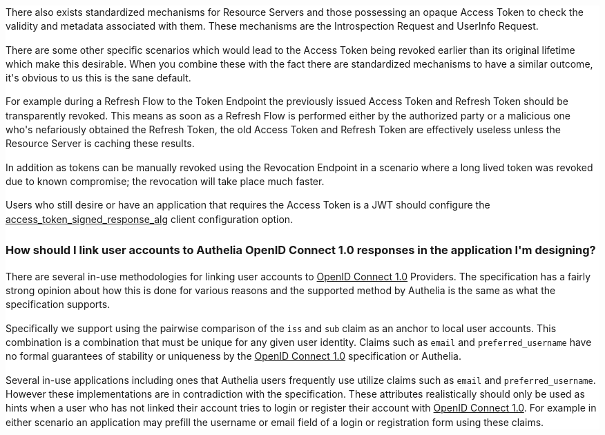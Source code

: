 There also exists standardized mechanisms for Resource Servers and those possessing an opaque Access Token to check the
validity and metadata associated with them. These mechanisms are the Introspection Request and UserInfo Request.

There are some other specific scenarios which would lead to the Access Token being revoked earlier than its original
lifetime which make this desirable. When you combine these with the fact there are standardized mechanisms to have a
similar outcome, it's obvious to us this is the sane default.

For example during a Refresh Flow to the Token Endpoint the previously issued Access Token and Refresh Token should be
transparently revoked. This means as soon as a Refresh Flow is performed either by the authorized party or a malicious
one who's nefariously obtained the Refresh Token, the old Access Token and Refresh Token are effectively useless unless
the Resource Server is caching these results.

In addition as tokens can be manually revoked using the Revocation Endpoint in a scenario where a long lived token was
revoked due to known compromise; the revocation will take place much faster.

Users who still desire or have an application that requires the Access Token is a JWT should configure the
[access_token_signed_response_alg](../../configuration/identity-providers/openid-connect/clients.md#access_token_signed_response_alg)
client configuration option.

### How should I link user accounts to Authelia OpenID Connect 1.0 responses in the application I'm designing?

There are several in-use methodologies for linking user accounts to [OpenID Connect 1.0] Providers. The specification has
a fairly strong opinion about how this is done for various reasons and the supported method by Authelia is the same as
what the specification supports.

Specifically we support using the pairwise comparison of the `iss` and `sub` claim as an anchor to local user accounts.
This combination is a combination that must be unique for any given user identity. Claims such as `email` and
`preferred_username` have no formal guarantees of stability or uniqueness by the [OpenID Connect 1.0] specification or
Authelia.

Several in-use applications including ones that Authelia users frequently use utilize claims such as `email` and
`preferred_username`. However these implementations are in contradiction with the specification. These attributes
realistically should only be used as hints when a user who has not linked their account tries to login or register
their account with [OpenID Connect 1.0]. For example in either scenario an application may prefill the username or email
field of a login or registration form using these claims.


[Why does Authelia return an error about the client identifier or client secret being incorrect when they are correct]: #why-does-authelia-return-an-error-about-the-client-identifier-or-client-secret-being-incorrect-when-they-are-correct
[Generating a Random Alphanumeric String]: ../../reference/guides/generating-secure-values.md#generating-a-random-alphanumeric-string
[Generating a Random Password Hash]: ../../reference/guides/generating-secure-values.md#generating-a-random-password-hash
[Endpoint]: ./introduction.md#discoverable-endpoints
[RFC3986 Unreserved Characters]: https://datatracker.ietf.org/doc/html/rfc3986#section-2.3
[OpenID Connect 1.0]: https://openid.net/specs/openid-connect-core-1_0.html